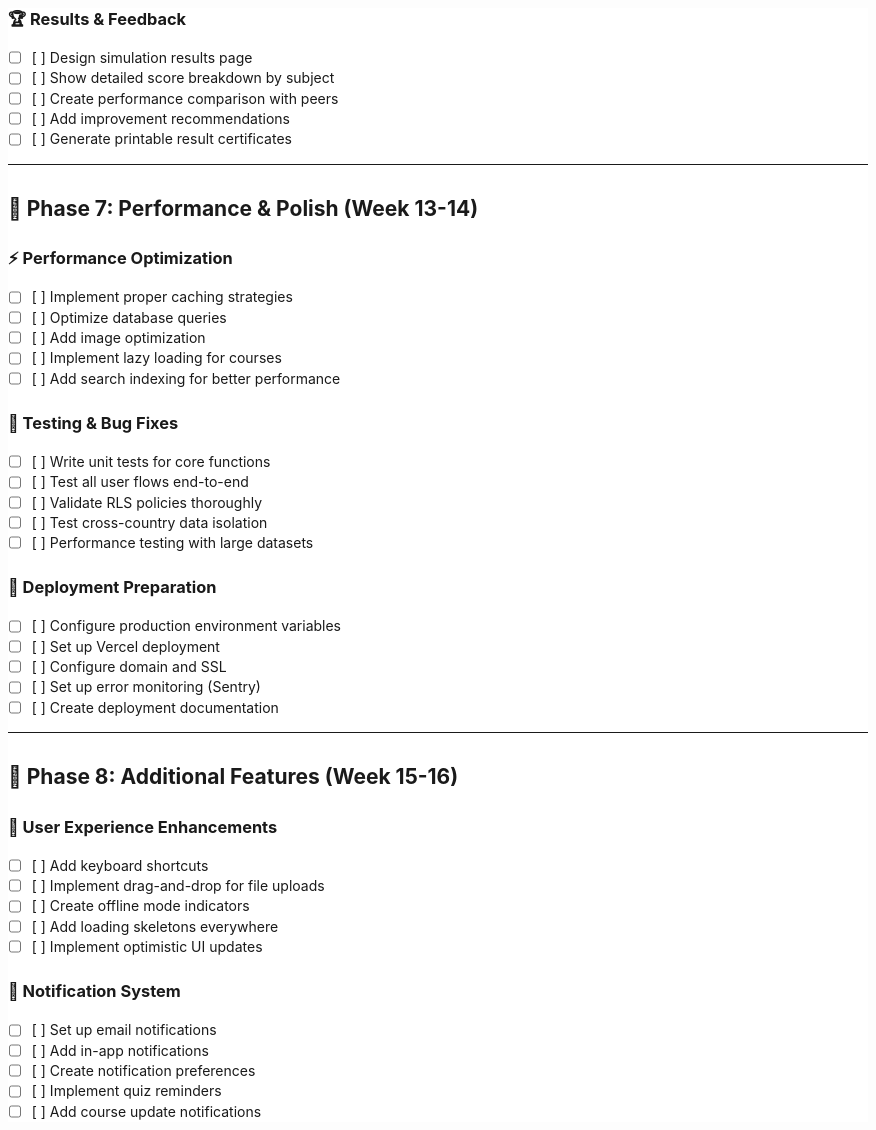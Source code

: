 ### 🏆 Results & Feedback
- [ ] [ ] Design simulation results page
- [ ] [ ] Show detailed score breakdown by subject
- [ ] [ ] Create performance comparison with peers
- [ ] [ ] Add improvement recommendations
- [ ] [ ] Generate printable result certificates

---

## 🔧 Phase 7: Performance & Polish (Week 13-14)

### ⚡ Performance Optimization
- [ ] [ ] Implement proper caching strategies
- [ ] [ ] Optimize database queries
- [ ] [ ] Add image optimization
- [ ] [ ] Implement lazy loading for courses
- [ ] [ ] Add search indexing for better performance

### 🐛 Testing & Bug Fixes
- [ ] [ ] Write unit tests for core functions
- [ ] [ ] Test all user flows end-to-end
- [ ] [ ] Validate RLS policies thoroughly
- [ ] [ ] Test cross-country data isolation
- [ ] [ ] Performance testing with large datasets

### 🚀 Deployment Preparation
- [ ] [ ] Configure production environment variables
- [ ] [ ] Set up Vercel deployment
- [ ] [ ] Configure domain and SSL
- [ ] [ ] Set up error monitoring (Sentry)
- [ ] [ ] Create deployment documentation

---

## 🎁 Phase 8: Additional Features (Week 15-16)

### 📱 User Experience Enhancements
- [ ] [ ] Add keyboard shortcuts
- [ ] [ ] Implement drag-and-drop for file uploads
- [ ] [ ] Create offline mode indicators
- [ ] [ ] Add loading skeletons everywhere
- [ ] [ ] Implement optimistic UI updates

### 🔔 Notification System
- [ ] [ ] Set up email notifications
- [ ] [ ] Add in-app notifications
- [ ] [ ] Create notification preferences
- [ ] [ ] Implement quiz reminders
- [ ] [ ] Add course update notifications
